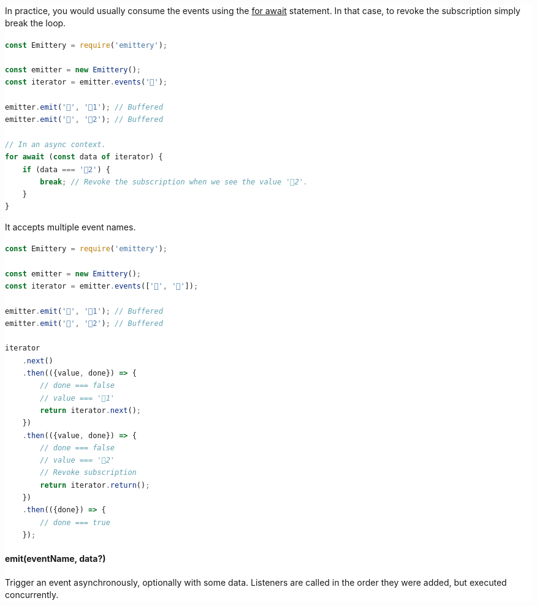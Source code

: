 In practice, you would usually consume the events using the [for await](https://developer.mozilla.org/en-US/docs/Web/JavaScript/Reference/Statements/for-await...of) statement. In that case, to revoke the subscription simply break the loop.

```js
const Emittery = require('emittery');

const emitter = new Emittery();
const iterator = emitter.events('🦄');

emitter.emit('🦄', '🌈1'); // Buffered
emitter.emit('🦄', '🌈2'); // Buffered

// In an async context.
for await (const data of iterator) {
	if (data === '🌈2') {
		break; // Revoke the subscription when we see the value '🌈2'.
	}
}
```

It accepts multiple event names.

```js
const Emittery = require('emittery');

const emitter = new Emittery();
const iterator = emitter.events(['🦄', '🦊']);

emitter.emit('🦄', '🌈1'); // Buffered
emitter.emit('🦊', '🌈2'); // Buffered

iterator
	.next()
	.then(({value, done}) => {
		// done === false
		// value === '🌈1'
		return iterator.next();
	})
	.then(({value, done}) => {
		// done === false
		// value === '🌈2'
		// Revoke subscription
		return iterator.return();
	})
	.then(({done}) => {
		// done === true
	});
```

#### emit(eventName, data?)

Trigger an event asynchronously, optionally with some data. Listeners are called in the order they were added, but executed concurrently.
